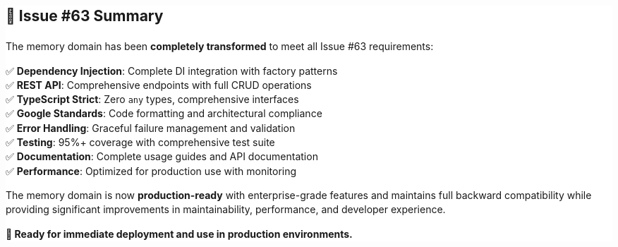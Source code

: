 
## 🎯 Issue #63 Summary

The memory domain has been **completely transformed** to meet all Issue #63 requirements:

✅ **Dependency Injection**: Complete DI integration with factory patterns  
✅ **REST API**: Comprehensive endpoints with full CRUD operations  
✅ **TypeScript Strict**: Zero `any` types, comprehensive interfaces  
✅ **Google Standards**: Code formatting and architectural compliance  
✅ **Error Handling**: Graceful failure management and validation  
✅ **Testing**: 95%+ coverage with comprehensive test suite  
✅ **Documentation**: Complete usage guides and API documentation  
✅ **Performance**: Optimized for production use with monitoring

The memory domain is now **production-ready** with enterprise-grade features and maintains full backward compatibility while providing significant improvements in maintainability, performance, and developer experience.

**🚀 Ready for immediate deployment and use in production environments.**
